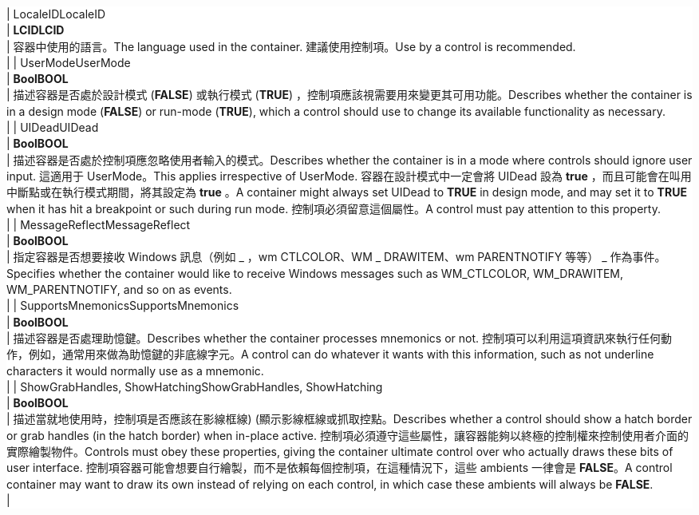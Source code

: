 | <span data-ttu-id="2f45b-146">LocaleID</span><span class="sxs-lookup"><span data-stu-id="2f45b-146">LocaleID</span></span><br/>                      | <span data-ttu-id="2f45b-147">**LCID**</span><span class="sxs-lookup"><span data-stu-id="2f45b-147">**LCID**</span></span><br/>         | <span data-ttu-id="2f45b-148">容器中使用的語言。</span><span class="sxs-lookup"><span data-stu-id="2f45b-148">The language used in the container.</span></span> <span data-ttu-id="2f45b-149">建議使用控制項。</span><span class="sxs-lookup"><span data-stu-id="2f45b-149">Use by a control is recommended.</span></span><br/>                                                                                                                                                                                                                                                                                                                        |
| <span data-ttu-id="2f45b-150">UserMode</span><span class="sxs-lookup"><span data-stu-id="2f45b-150">UserMode</span></span><br/>                      | <span data-ttu-id="2f45b-151">**Bool**</span><span class="sxs-lookup"><span data-stu-id="2f45b-151">**BOOL**</span></span><br/>         | <span data-ttu-id="2f45b-152">描述容器是否處於設計模式 (**FALSE**) 或執行模式 (**TRUE**) ，控制項應該視需要用來變更其可用功能。</span><span class="sxs-lookup"><span data-stu-id="2f45b-152">Describes whether the container is in a design mode (**FALSE**) or run-mode (**TRUE**), which a control should use to change its available functionality as necessary.</span></span><br/>                                                                                                                                                                                                                      |
| <span data-ttu-id="2f45b-153">UIDead</span><span class="sxs-lookup"><span data-stu-id="2f45b-153">UIDead</span></span><br/>                        | <span data-ttu-id="2f45b-154">**Bool**</span><span class="sxs-lookup"><span data-stu-id="2f45b-154">**BOOL**</span></span><br/>         | <span data-ttu-id="2f45b-155">描述容器是否處於控制項應忽略使用者輸入的模式。</span><span class="sxs-lookup"><span data-stu-id="2f45b-155">Describes whether the container is in a mode where controls should ignore user input.</span></span> <span data-ttu-id="2f45b-156">這適用于 UserMode。</span><span class="sxs-lookup"><span data-stu-id="2f45b-156">This applies irrespective of UserMode.</span></span> <span data-ttu-id="2f45b-157">容器在設計模式中一定會將 UIDead 設為 **true** ，而且可能會在叫用中斷點或在執行模式期間，將其設定為 **true** 。</span><span class="sxs-lookup"><span data-stu-id="2f45b-157">A container might always set UIDead to **TRUE** in design mode, and may set it to **TRUE** when it has hit a breakpoint or such during run mode.</span></span> <span data-ttu-id="2f45b-158">控制項必須留意這個屬性。</span><span class="sxs-lookup"><span data-stu-id="2f45b-158">A control must pay attention to this property.</span></span><br/>                                                                |
| <span data-ttu-id="2f45b-159">MessageReflect</span><span class="sxs-lookup"><span data-stu-id="2f45b-159">MessageReflect</span></span><br/>                | <span data-ttu-id="2f45b-160">**Bool**</span><span class="sxs-lookup"><span data-stu-id="2f45b-160">**BOOL**</span></span><br/>         | <span data-ttu-id="2f45b-161">指定容器是否想要接收 Windows 訊息（例如 \_ ，wm CTLCOLOR、WM \_ DRAWITEM、wm PARENTNOTIFY 等等） \_ 作為事件。</span><span class="sxs-lookup"><span data-stu-id="2f45b-161">Specifies whether the container would like to receive Windows messages such as WM\_CTLCOLOR, WM\_DRAWITEM, WM\_PARENTNOTIFY, and so on as events.</span></span><br/>                                                                                                                                                                                                                                           |
| <span data-ttu-id="2f45b-162">SupportsMnemonics</span><span class="sxs-lookup"><span data-stu-id="2f45b-162">SupportsMnemonics</span></span><br/>             | <span data-ttu-id="2f45b-163">**Bool**</span><span class="sxs-lookup"><span data-stu-id="2f45b-163">**BOOL**</span></span><br/>         | <span data-ttu-id="2f45b-164">描述容器是否處理助憶鍵。</span><span class="sxs-lookup"><span data-stu-id="2f45b-164">Describes whether the container processes mnemonics or not.</span></span> <span data-ttu-id="2f45b-165">控制項可以利用這項資訊來執行任何動作，例如，通常用來做為助憶鍵的非底線字元。</span><span class="sxs-lookup"><span data-stu-id="2f45b-165">A control can do whatever it wants with this information, such as not underline characters it would normally use as a mnemonic.</span></span><br/>                                                                                                                                                                                                 |
| <span data-ttu-id="2f45b-166">ShowGrabHandles, ShowHatching</span><span class="sxs-lookup"><span data-stu-id="2f45b-166">ShowGrabHandles, ShowHatching</span></span><br/> | <span data-ttu-id="2f45b-167">**Bool**</span><span class="sxs-lookup"><span data-stu-id="2f45b-167">**BOOL**</span></span><br/>         | <span data-ttu-id="2f45b-168">描述當就地使用時，控制項是否應該在影線框線)  (顯示影線框線或抓取控點。</span><span class="sxs-lookup"><span data-stu-id="2f45b-168">Describes whether a control should show a hatch border or grab handles (in the hatch border) when in-place active.</span></span> <span data-ttu-id="2f45b-169">控制項必須遵守這些屬性，讓容器能夠以終極的控制權來控制使用者介面的實際繪製物件。</span><span class="sxs-lookup"><span data-stu-id="2f45b-169">Controls must obey these properties, giving the container ultimate control over who actually draws these bits of user interface.</span></span> <span data-ttu-id="2f45b-170">控制項容器可能會想要自行繪製，而不是依賴每個控制項，在這種情況下，這些 ambients 一律會是 **FALSE**。</span><span class="sxs-lookup"><span data-stu-id="2f45b-170">A control container may want to draw its own instead of relying on each control, in which case these ambients will always be **FALSE**.</span></span><br/> |